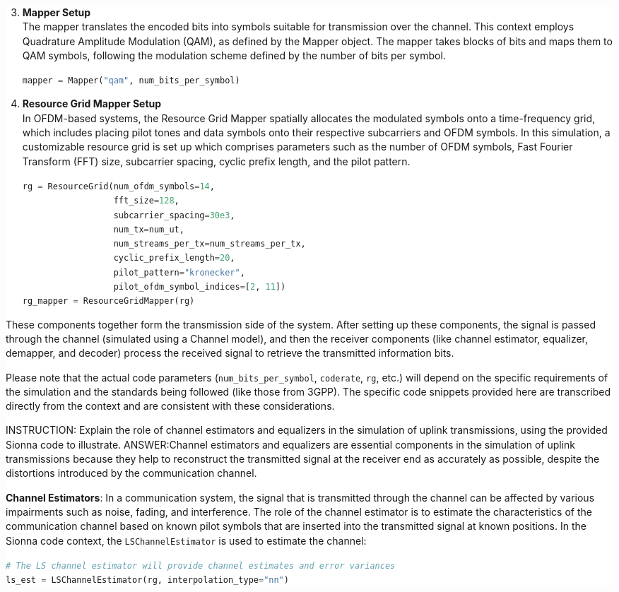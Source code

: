 3. **Mapper Setup**  
   The mapper translates the encoded bits into symbols suitable for transmission over the channel. This context employs Quadrature Amplitude Modulation (QAM), as defined by the Mapper object. The mapper takes blocks of bits and maps them to QAM symbols, following the modulation scheme defined by the number of bits per symbol.

   ```python
   mapper = Mapper("qam", num_bits_per_symbol)
   ```

4. **Resource Grid Mapper Setup**  
   In OFDM-based systems, the Resource Grid Mapper spatially allocates the modulated symbols onto a time-frequency grid, which includes placing pilot tones and data symbols onto their respective subcarriers and OFDM symbols. In this simulation, a customizable resource grid is set up which comprises parameters such as the number of OFDM symbols, Fast Fourier Transform (FFT) size, subcarrier spacing, cyclic prefix length, and the pilot pattern.

   ```python
   rg = ResourceGrid(num_ofdm_symbols=14,
                     fft_size=128,
                     subcarrier_spacing=30e3,
                     num_tx=num_ut,
                     num_streams_per_tx=num_streams_per_tx,
                     cyclic_prefix_length=20,
                     pilot_pattern="kronecker",
                     pilot_ofdm_symbol_indices=[2, 11])
   rg_mapper = ResourceGridMapper(rg)
   ```

These components together form the transmission side of the system. After setting up these components, the signal is passed through the channel (simulated using a Channel model), and then the receiver components (like channel estimator, equalizer, demapper, and decoder) process the received signal to retrieve the transmitted information bits.

Please note that the actual code parameters (`num_bits_per_symbol`, `coderate`, `rg`, etc.) will depend on the specific requirements of the simulation and the standards being followed (like those from 3GPP). The specific code snippets provided here are transcribed directly from the context and are consistent with these considerations.

INSTRUCTION: Explain the role of channel estimators and equalizers in the simulation of uplink transmissions, using the provided Sionna code to illustrate.
ANSWER:Channel estimators and equalizers are essential components in the simulation of uplink transmissions because they help to reconstruct the transmitted signal at the receiver end as accurately as possible, despite the distortions introduced by the communication channel.

**Channel Estimators**:
In a communication system, the signal that is transmitted through the channel can be affected by various impairments such as noise, fading, and interference. The role of the channel estimator is to estimate the characteristics of the communication channel based on known pilot symbols that are inserted into the transmitted signal at known positions. In the Sionna code context, the `LSChannelEstimator` is used to estimate the channel:

```python
# The LS channel estimator will provide channel estimates and error variances
ls_est = LSChannelEstimator(rg, interpolation_type="nn")
```
